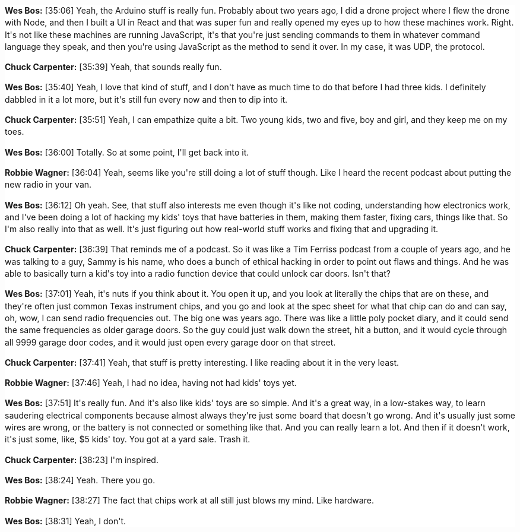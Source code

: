 **Wes Bos:** [35:06] Yeah, the Arduino stuff is really fun. Probably about two years ago, I did a drone project where I flew the drone with Node, and then I built a UI in React and that was super fun and really opened my eyes up to how these machines work. Right. It's not like these machines are running JavaScript, it's that you're just sending commands to them in whatever command language they speak, and then you're using JavaScript as the method to send it over. In my case, it was UDP, the protocol.

**Chuck Carpenter:** [35:39] Yeah, that sounds really fun.

**Wes Bos:** [35:40] Yeah, I love that kind of stuff, and I don't have as much time to do that before I had three kids. I definitely dabbled in it a lot more, but it's still fun every now and then to dip into it.

**Chuck Carpenter:** [35:51] Yeah, I can empathize quite a bit. Two young kids, two and five, boy and girl, and they keep me on my toes.

**Wes Bos:** [36:00] Totally. So at some point, I'll get back into it.

**Robbie Wagner:** [36:04] Yeah, seems like you're still doing a lot of stuff though. Like I heard the recent podcast about putting the new radio in your van.

**Wes Bos:** [36:12] Oh yeah. See, that stuff also interests me even though it's like not coding, understanding how electronics work, and I've been doing a lot of hacking my kids' toys that have batteries in them, making them faster, fixing cars, things like that. So I'm also really into that as well. It's just figuring out how real-world stuff works and fixing that and upgrading it.

**Chuck Carpenter:** [36:39] That reminds me of a podcast. So it was like a Tim Ferriss podcast from a couple of years ago, and he was talking to a guy, Sammy is his name, who does a bunch of ethical hacking in order to point out flaws and things. And he was able to basically turn a kid's toy into a radio function device that could unlock car doors. Isn't that?

**Wes Bos:** [37:01] Yeah, it's nuts if you think about it. You open it up, and you look at literally the chips that are on these, and they're often just common Texas instrument chips, and you go and look at the spec sheet for what that chip can do and can say, oh, wow, I can send radio frequencies out. The big one was years ago. There was like a little poly pocket diary, and it could send the same frequencies as older garage doors. So the guy could just walk down the street, hit a button, and it would cycle through all 9999 garage door codes, and it would just open every garage door on that street.

**Chuck Carpenter:** [37:41] Yeah, that stuff is pretty interesting. I like reading about it in the very least.

**Robbie Wagner:** [37:46] Yeah, I had no idea, having not had kids' toys yet.

**Wes Bos:** [37:51] It's really fun. And it's also like kids' toys are so simple. And it's a great way, in a low-stakes way, to learn saudering electrical components because almost always they're just some board that doesn't go wrong. And it's usually just some wires are wrong, or the battery is not connected or something like that. And you can really learn a lot. And then if it doesn't work, it's just some, like, $5 kids' toy. You got at a yard sale. Trash it.

**Chuck Carpenter:** [38:23] I'm inspired.

**Wes Bos:** [38:24] Yeah. There you go.

**Robbie Wagner:** [38:27] The fact that chips work at all still just blows my mind. Like hardware.

**Wes Bos:** [38:31] Yeah, I don't.
